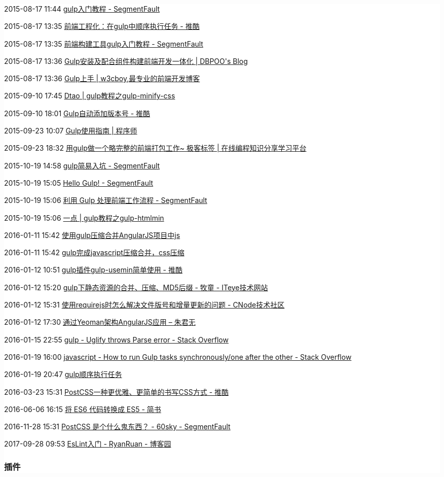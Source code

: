 2015-08-17 11:44 [gulp入门教程 - SegmentFault](http://segmentfault.com/a/1190000002698606)

2015-08-17 13:35 [前端工程化：在gulp中顺序执行任务 - 推酷](http://www.tuicool.com/articles/ea6FVf)

2015-08-17 13:35 [前端构建工具gulp入门教程 - SegmentFault](http://segmentfault.com/a/1190000000372547)

2015-08-17 13:36 [Gulp安装及配合组件构建前端开发一体化 | DBPOO's Blog](http://www.dbpoo.com/getting-started-with-gulp/)

2015-08-17 13:36 [Gulp上手 | w3cboy,最专业的前端开发博客](http://w3cboy.com/post/2014/10/getting-started-with-gulp/)

2015-09-10 17:45 [Dtao | gulp教程之gulp-minify-css](http://www.dtao.org/archives/41)

2015-09-10 18:01 [Gulp自动添加版本号 - 推酷](http://www.tuicool.com/articles/UbaqyyJ)

2015-09-23 10:07 [Gulp使用指南 | 程序师](http://www.techug.com/gulp)

2015-09-23 18:32 [用gulp做一个略完整的前端打包工作~ 极客标签 | 在线编程知识分享学习平台](http://www.gbtags.com/gb/share/5503.htm)

2015-10-19 14:58 [gulp简易入坑 - SegmentFault](http://segmentfault.com/a/1190000002955996)

2015-10-19 15:05 [Hello Gulp! - SegmentFault](http://segmentfault.com/a/1190000003409507)

2015-10-19 15:06 [利用 Gulp 处理前端工作流程 - SegmentFault](http://segmentfault.com/a/1190000003098076)

2015-10-19 15:06 [一点 | gulp教程之gulp-htmlmin](http://www.ydcss.com/archives/20)

2016-01-11 15:42 [使用gulp压缩合并AngularJS项目中js](http://hicc.me/minify-concat-angular-js-with-gulp/)

2016-01-11 15:42 [gulp完成javascript压缩合并，css压缩](http://www.tzwhx.com/NewShow/newBodyShow/%E5%9F%BA%E7%A1%80%E7%9F%A5%E8%AF%86_48492.html)

2016-01-12 10:51 [gulp插件gulp-usemin简单使用 - 推酷](http://www.tuicool.com/articles/AzqA3uE)

2016-01-12 15:20 [gulp下静态资源的合并、压缩、MD5后缀 - 牧童 - ITeye技术网站](http://mutongwu.iteye.com/blog/2208607)

2016-01-12 15:31 [使用requirejs时怎么解决文件版号和增量更新的问题 - CNode技术社区](https://cnodejs.org/topic/54509502d0c2f0fe2f53393d)

2016-01-12 17:30 [通过Yeoman架构AngularJS应用 – 朱君无](http://zhujunwu.cn/scaffolding-angularjs-app-with-yeoman/)

2016-01-15 22:55 [gulp - Uglify throws Parse error - Stack Overflow](http://stackoverflow.com/questions/28003104/uglify-throws-parse-error)

2016-01-19 16:00 [javascript - How to run Gulp tasks synchronously/one after the other - Stack Overflow](http://stackoverflow.com/questions/22824546/how-to-run-gulp-tasks-synchronously-one-after-the-other/26390567#26390567)

2016-01-19 20:47 [gulp顺序执行任务](http://zhangruojun.com/gulpshun-xu-zhi-xing-ren-wu/)

2016-03-23 15:31 [PostCSS一种更优雅、更简单的书写CSS方式 - 推酷](http://www.tuicool.com/articles/nIR3eqi)

2016-06-06 16:15 [将 ES6 代码转换成 ES5 - 简书](http://www.jianshu.com/p/e07277bf02f1)

2016-11-28 15:31 [PostCSS 是个什么鬼东西？ - 60sky - SegmentFault](https://segmentfault.com/a/1190000003909268)

2017-09-28 09:53 [EsLint入门 - RyanRuan - 博客园](http://www.cnblogs.com/ruanyifeng/p/5283708.html)

### 插件
